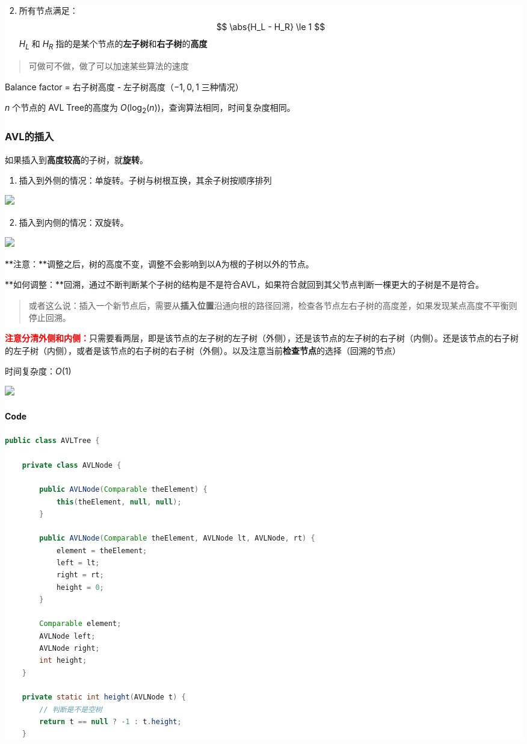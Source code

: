2. 所有节点满足：
	$$
	\abs{H_L - H_R} \le 1
	$$
	$H_L$ 和 $H_R$ 指的是某个节点的**左子树**和**右子树**的**高度**

> 可做可不做，做了可以加速某些算法的速度

Balance factor = 右子树高度 - 左子树高度（$-1,  0,  1$ 三种情况）

$n$ 个节点的 AVL Tree的高度为 $O(\log_2(n))$，查询算法相同，时间复杂度相同。 



### AVL的插入

如果插入到**高度较高**的子树，就**旋转**。

1. 插入到外侧的情况：单旋转。子树与树根互换，其余子树按顺序排列

![](https://s2.loli.net/2022/02/16/QGBb9CKi5JUAcT4.png)

2. 插入到内侧的情况：双旋转。

![](https://s2.loli.net/2022/02/16/8nrltGPQIgmOsyd.png)

**注意：**调整之后，树的高度不变，调整不会影响到以A为根的子树以外的节点。

**如何调整：**回溯，通过不断判断某个子树的结构是不是符合AVL，如果符合就回到其父节点判断一棵更大的子树是不是符合。

> 或者这么说：插入一个新节点后，需要从**插入位置**沿通向根的路径回溯，检查各节点左右子树的高度差，如果发现某点高度不平衡则停止回溯。

<span style = 'color: red'>**注意分清外侧和内侧：**</span>只需要看两层，即是该节点的左子树的左子树（外侧），还是该节点的左子树的右子树（内侧）。还是该节点的右子树的左子树（内侧），或者是该节点的右子树的右子树（外侧）。以及注意当前**检查节点**的选择（回溯的节点）

时间复杂度：$O(1)$



![](https://s2.loli.net/2022/02/16/RG3L1nuj8kAZXOg.png)



#### Code

```java
public class AVLTree {
    
    private class AVLNode {
        
        public AVLNode(Comparable theElement) {
            this(theElement, null, null);
        }
        
        public AVLNode(Comparable theElement, AVLNode lt, AVLNode, rt) {
            element = theElement;
            left = lt;
            right = rt;
            height = 0;
        }
        
        Comparable element;
        AVLNode left;
        AVLNode right;
        int height;
    }
    
    private static int height(AVLNode t) {
        // 判断是不是空树
        return t == null ? -1 : t.height;
    }
```